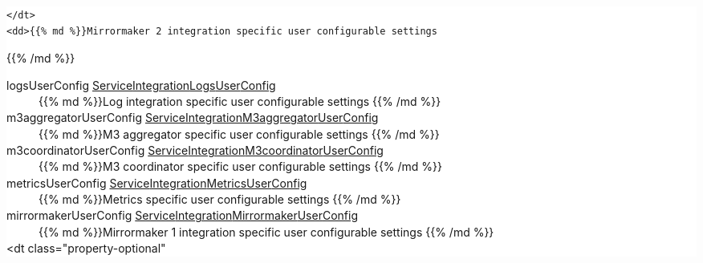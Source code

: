     </dt>
    <dd>{{% md %}}Mirrormaker 2 integration specific user configurable settings
{{% /md %}}</dd>
    <dt class="property-optional"
            title="Optional">
        <span id="logsuserconfig_nodejs">
<a href="#logsuserconfig_nodejs" style="color: inherit; text-decoration: inherit;">logs<wbr>User<wbr>Config</a>
</span>
        <span class="property-indicator"></span>
        <span class="property-type"><a href="#serviceintegrationlogsuserconfig">Service<wbr>Integration<wbr>Logs<wbr>User<wbr>Config</a></span>
    </dt>
    <dd>{{% md %}}Log integration specific user configurable settings
{{% /md %}}</dd>
    <dt class="property-optional"
            title="Optional">
        <span id="m3aggregatoruserconfig_nodejs">
<a href="#m3aggregatoruserconfig_nodejs" style="color: inherit; text-decoration: inherit;">m3aggregator<wbr>User<wbr>Config</a>
</span>
        <span class="property-indicator"></span>
        <span class="property-type"><a href="#serviceintegrationm3aggregatoruserconfig">Service<wbr>Integration<wbr>M3aggregator<wbr>User<wbr>Config</a></span>
    </dt>
    <dd>{{% md %}}M3 aggregator specific user configurable settings
{{% /md %}}</dd>
    <dt class="property-optional"
            title="Optional">
        <span id="m3coordinatoruserconfig_nodejs">
<a href="#m3coordinatoruserconfig_nodejs" style="color: inherit; text-decoration: inherit;">m3coordinator<wbr>User<wbr>Config</a>
</span>
        <span class="property-indicator"></span>
        <span class="property-type"><a href="#serviceintegrationm3coordinatoruserconfig">Service<wbr>Integration<wbr>M3coordinator<wbr>User<wbr>Config</a></span>
    </dt>
    <dd>{{% md %}}M3 coordinator specific user configurable settings
{{% /md %}}</dd>
    <dt class="property-optional"
            title="Optional">
        <span id="metricsuserconfig_nodejs">
<a href="#metricsuserconfig_nodejs" style="color: inherit; text-decoration: inherit;">metrics<wbr>User<wbr>Config</a>
</span>
        <span class="property-indicator"></span>
        <span class="property-type"><a href="#serviceintegrationmetricsuserconfig">Service<wbr>Integration<wbr>Metrics<wbr>User<wbr>Config</a></span>
    </dt>
    <dd>{{% md %}}Metrics specific user configurable settings
{{% /md %}}</dd>
    <dt class="property-optional"
            title="Optional">
        <span id="mirrormakeruserconfig_nodejs">
<a href="#mirrormakeruserconfig_nodejs" style="color: inherit; text-decoration: inherit;">mirrormaker<wbr>User<wbr>Config</a>
</span>
        <span class="property-indicator"></span>
        <span class="property-type"><a href="#serviceintegrationmirrormakeruserconfig">Service<wbr>Integration<wbr>Mirrormaker<wbr>User<wbr>Config</a></span>
    </dt>
    <dd>{{% md %}}Mirrormaker 1 integration specific user configurable settings
{{% /md %}}</dd>
    <dt class="property-optional"